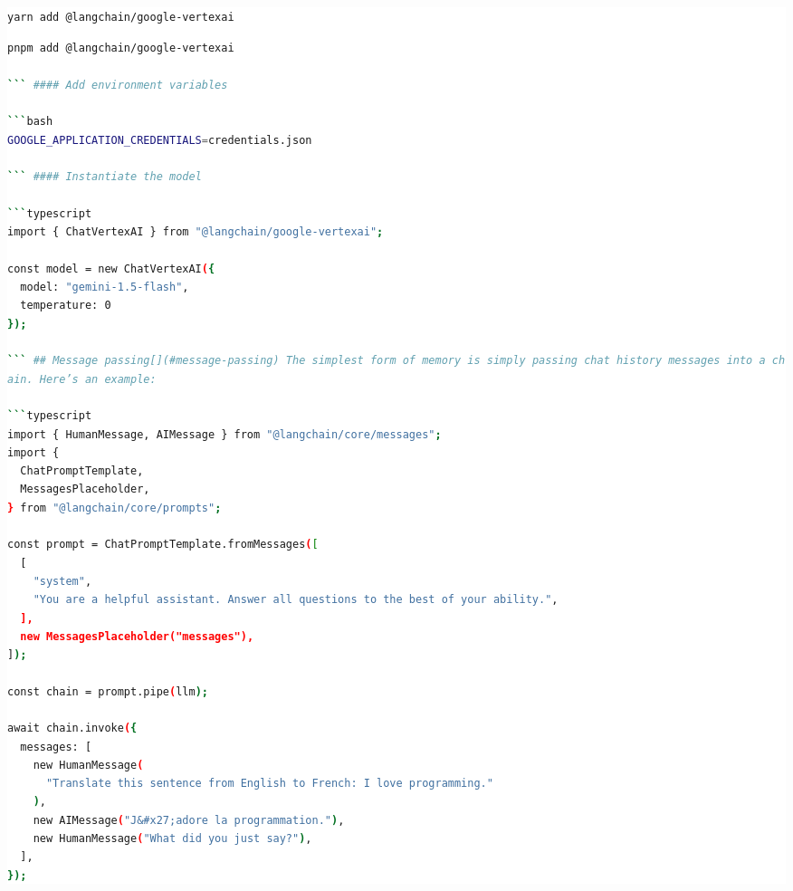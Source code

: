 ```bash
yarn add @langchain/google-vertexai

```

```bash
pnpm add @langchain/google-vertexai

``` #### Add environment variables

```bash
GOOGLE_APPLICATION_CREDENTIALS=credentials.json

``` #### Instantiate the model

```typescript
import { ChatVertexAI } from "@langchain/google-vertexai";

const model = new ChatVertexAI({
  model: "gemini-1.5-flash",
  temperature: 0
});

``` ## Message passing[​](#message-passing) The simplest form of memory is simply passing chat history messages into a chain. Here’s an example:

```typescript
import { HumanMessage, AIMessage } from "@langchain/core/messages";
import {
  ChatPromptTemplate,
  MessagesPlaceholder,
} from "@langchain/core/prompts";

const prompt = ChatPromptTemplate.fromMessages([
  [
    "system",
    "You are a helpful assistant. Answer all questions to the best of your ability.",
  ],
  new MessagesPlaceholder("messages"),
]);

const chain = prompt.pipe(llm);

await chain.invoke({
  messages: [
    new HumanMessage(
      "Translate this sentence from English to French: I love programming."
    ),
    new AIMessage("J&#x27;adore la programmation."),
    new HumanMessage("What did you just say?"),
  ],
});

```
